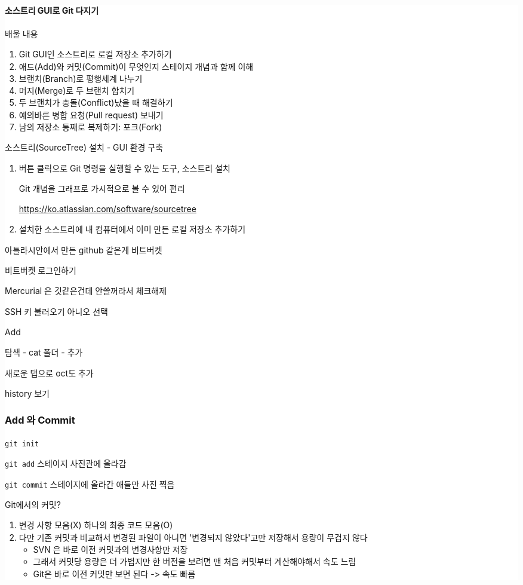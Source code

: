 #### 소스트리 GUI로 Git 다지기

배울 내용

1. Git GUI인 소스트리로 로컬 저장소 추가하기
2. 애드(Add)와 커밋(Commit)이 무엇인지 스테이지 개념과 함께 이해
3. 브랜치(Branch)로 평행세계 나누기
4. 머지(Merge)로 두 브랜치 합치기
5. 두 브랜치가 충돌(Conflict)났을 때 해결하기
6. 예의바른 병합 요청(Pull request) 보내기
7. 남의 저장소 통째로 복제하기: 포크(Fork)



소스트리(SourceTree) 설치 - GUI 환경 구축

1. 버튼 클릭으로 Git 명령을 실행할 수 있는 도구, 소스트리 설치

   Git 개념을 그래프로 가시적으로 볼 수 있어 편리

   https://ko.atlassian.com/software/sourcetree

2. 설치한 소스트리에 내 컴퓨터에서 이미 만든 로컬 저장소 추가하기

아틀라시안에서 만든 github 같은게 비트버켓

비트버켓 로그인하기

Mercurial 은 깃같은건데 안쓸꺼라서 체크해제

SSH 키 불러오기 아니오 선택



Add

탐색 - cat 폴더 - 추가

새로운 탭으로 oct도 추가

history 보기



### Add 와 Commit

`git init` 

`git add` 스테이지 사진관에 올라감

`git commit` 스테이지에 올라간 애들만 사진 찍음



Git에서의 커밋?

1. 변경 사항 모음(X) 하나의 최종 코드 모음(O)
2. 다만 기존 커밋과 비교해서 변경된 파일이 아니면 '변경되지 않았다'고만 저장해서 용량이 무겁지 않다
   * SVN 은 바로 이전 커밋과의 변경사항만 저장
   * 그래서 커밋당 용량은 더 가볍지만 한 버전을 보려면 맨 처음 커밋부터 계산해야해서 속도 느림
   * Git은 바로 이전 커밋만 보면 된다 -> 속도 빠름


